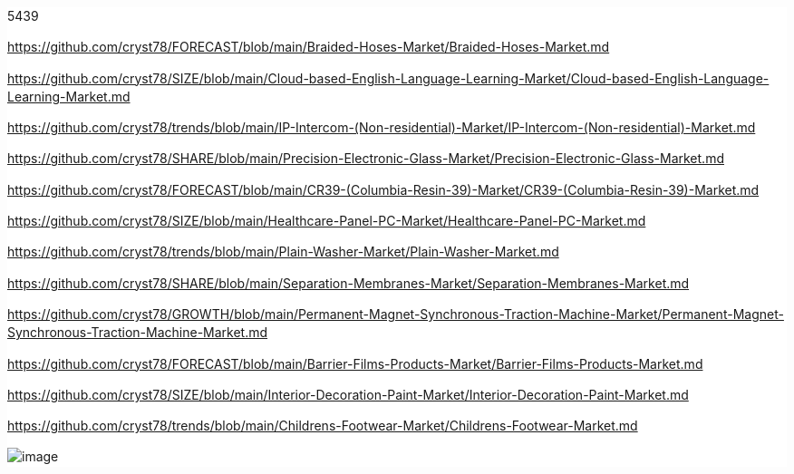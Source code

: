 5439</p><p><a href="https://github.com/cryst78/FORECAST/blob/main/Braided-Hoses-Market/Braided-Hoses-Market.md">https://github.com/cryst78/FORECAST/blob/main/Braided-Hoses-Market/Braided-Hoses-Market.md</a></p><p><a href="https://github.com/cryst78/SIZE/blob/main/Cloud-based-English-Language-Learning-Market/Cloud-based-English-Language-Learning-Market.md">https://github.com/cryst78/SIZE/blob/main/Cloud-based-English-Language-Learning-Market/Cloud-based-English-Language-Learning-Market.md</a></p><p><a href="https://github.com/cryst78/trends/blob/main/IP-Intercom-(Non-residential)-Market/IP-Intercom-(Non-residential)-Market.md">https://github.com/cryst78/trends/blob/main/IP-Intercom-(Non-residential)-Market/IP-Intercom-(Non-residential)-Market.md</a></p><p><a href="https://github.com/cryst78/SHARE/blob/main/Precision-Electronic-Glass-Market/Precision-Electronic-Glass-Market.md">https://github.com/cryst78/SHARE/blob/main/Precision-Electronic-Glass-Market/Precision-Electronic-Glass-Market.md</a></p><p><a href="https://github.com/cryst78/FORECAST/blob/main/CR39-(Columbia-Resin-39)-Market/CR39-(Columbia-Resin-39)-Market.md">https://github.com/cryst78/FORECAST/blob/main/CR39-(Columbia-Resin-39)-Market/CR39-(Columbia-Resin-39)-Market.md</a></p><p><a href="https://github.com/cryst78/SIZE/blob/main/Healthcare-Panel-PC-Market/Healthcare-Panel-PC-Market.md">https://github.com/cryst78/SIZE/blob/main/Healthcare-Panel-PC-Market/Healthcare-Panel-PC-Market.md</a></p><p><a href="https://github.com/cryst78/trends/blob/main/Plain-Washer-Market/Plain-Washer-Market.md">https://github.com/cryst78/trends/blob/main/Plain-Washer-Market/Plain-Washer-Market.md</a></p><p><a href="https://github.com/cryst78/SHARE/blob/main/Separation-Membranes-Market/Separation-Membranes-Market.md">https://github.com/cryst78/SHARE/blob/main/Separation-Membranes-Market/Separation-Membranes-Market.md</a></p><p><a href="https://github.com/cryst78/GROWTH/blob/main/Permanent-Magnet-Synchronous-Traction-Machine-Market/Permanent-Magnet-Synchronous-Traction-Machine-Market.md">https://github.com/cryst78/GROWTH/blob/main/Permanent-Magnet-Synchronous-Traction-Machine-Market/Permanent-Magnet-Synchronous-Traction-Machine-Market.md</a></p><p><a href="https://github.com/cryst78/FORECAST/blob/main/Barrier-Films-Products-Market/Barrier-Films-Products-Market.md">https://github.com/cryst78/FORECAST/blob/main/Barrier-Films-Products-Market/Barrier-Films-Products-Market.md</a></p><p><a href="https://github.com/cryst78/SIZE/blob/main/Interior-Decoration-Paint-Market/Interior-Decoration-Paint-Market.md">https://github.com/cryst78/SIZE/blob/main/Interior-Decoration-Paint-Market/Interior-Decoration-Paint-Market.md</a></p><p><a href="https://github.com/cryst78/trends/blob/main/Childrens-Footwear-Market/Childrens-Footwear-Market.md">https://github.com/cryst78/trends/blob/main/Childrens-Footwear-Market/Childrens-Footwear-Market.md</a></p>
![image](https://github.com/user-attachments/assets/b620bf69-dc25-4856-8e73-5a84ad8dbd0e)
